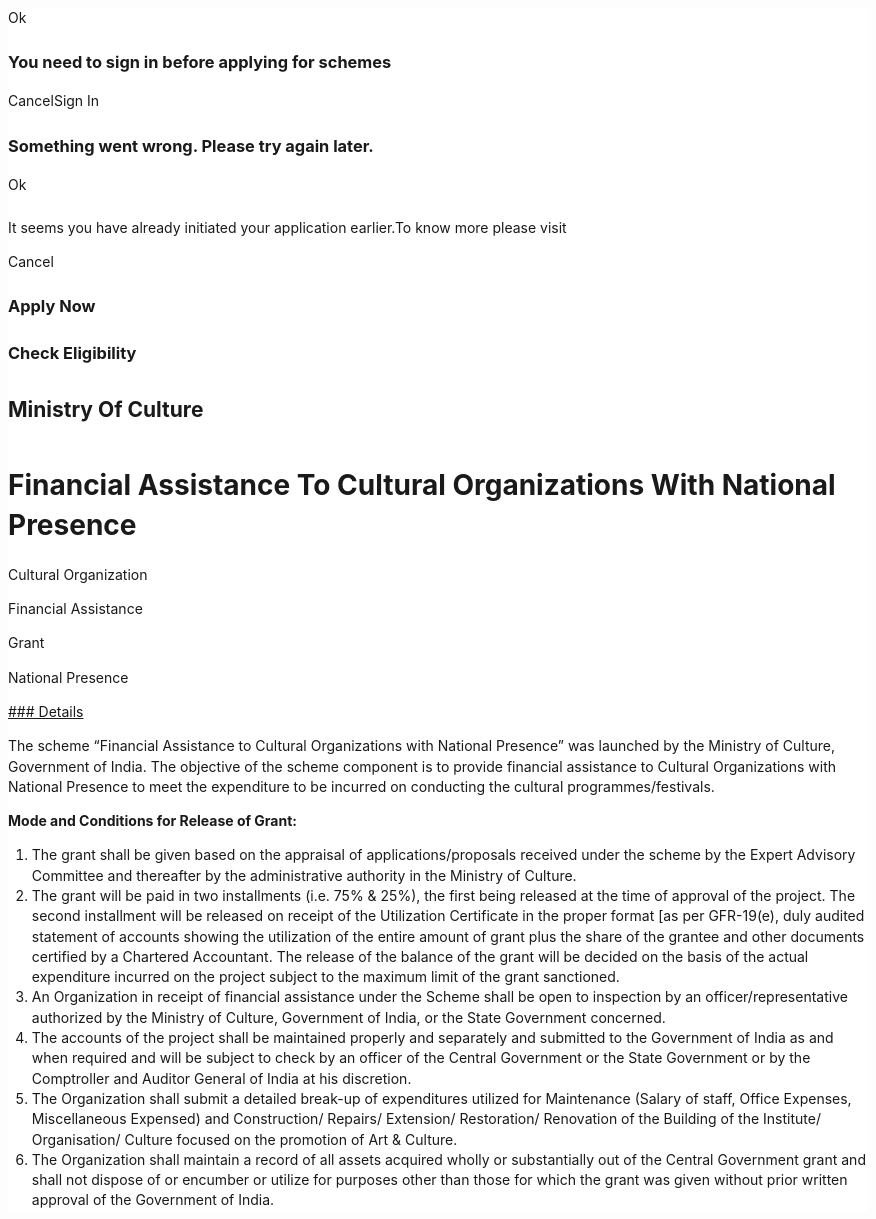 Ok

### 

### You need to sign in before applying for schemes

CancelSign In

### Something went wrong. Please try again later.

Ok

### 

It seems you have already initiated your application earlier.To know more please visit

Cancel

### Apply Now

### Check Eligibility

Ministry Of Culture
-------------------

Financial Assistance To Cultural Organizations With National Presence
=====================================================================

Cultural Organization

Financial Assistance

Grant

National Presence

[### Details](https://www.myscheme.gov.in/schemes/faconp#details)

The scheme “Financial Assistance to Cultural Organizations with National Presence” was launched by the Ministry of Culture, Government of India. The objective of the scheme component is to provide financial assistance to Cultural Organizations with National Presence to meet the expenditure to be incurred on conducting the cultural programmes/festivals.

**Mode and Conditions for Release of Grant:**

1.  The grant shall be given based on the appraisal of applications/proposals received under the scheme by the Expert Advisory Committee and thereafter by the administrative authority in the Ministry of Culture.
2.  The grant will be paid in two installments (i.e. 75% & 25%), the first being released at the time of approval of the project. The second installment will be released on receipt of the Utilization Certificate in the proper format \[as per GFR-19(e), duly audited statement of accounts showing the utilization of the entire amount of grant plus the share of the grantee and other documents certified by a Chartered Accountant. The release of the balance of the grant will be decided on the basis of the actual expenditure incurred on the project subject to the maximum limit of the grant sanctioned.
3.  An Organization in receipt of financial assistance under the Scheme shall be open to inspection by an officer/representative authorized by the Ministry of Culture, Government of India, or the State Government concerned.
4.  The accounts of the project shall be maintained properly and separately and submitted to the Government of India as and when required and will be subject to check by an officer of the Central Government or the State Government or by the Comptroller and Auditor General of India at his discretion.
5.  The Organization shall submit a detailed break-up of expenditures utilized for Maintenance (Salary of staff, Office Expenses, Miscellaneous Expensed) and Construction/ Repairs/ Extension/ Restoration/ Renovation of the Building of the Institute/ Organisation/ Culture focused on the promotion of Art & Culture.
6.  The Organization shall maintain a record of all assets acquired wholly or substantially out of the Central Government grant and shall not dispose of or encumber or utilize for purposes other than those for which the grant was given without prior written approval of the Government of India.